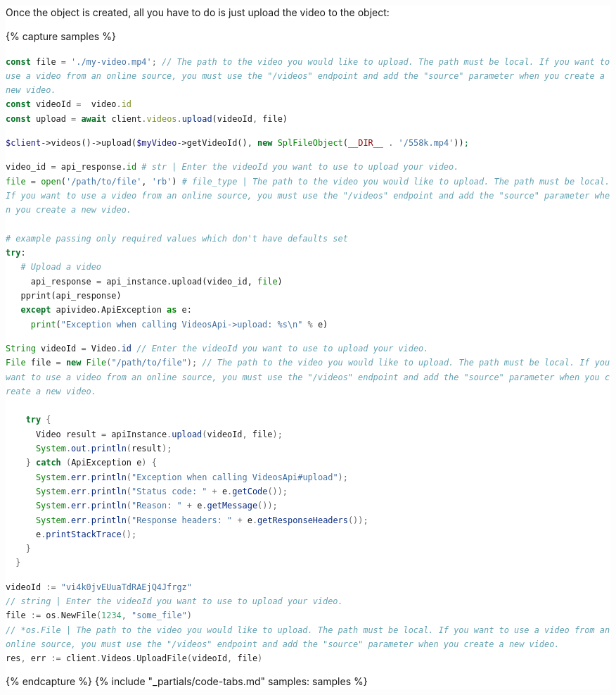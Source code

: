 Once the object is created, all you have to do is just upload the video to the object:

{% capture samples %}
```javascript
const file = './my-video.mp4'; // The path to the video you would like to upload. The path must be local. If you want to use a video from an online source, you must use the "/videos" endpoint and add the "source" parameter when you create a new video.
const videoId =  video.id    
const upload = await client.videos.upload(videoId, file)
```
```php
$client->videos()->upload($myVideo->getVideoId(), new SplFileObject(__DIR__ . '/558k.mp4'));
```
```python
video_id = api_response.id # str | Enter the videoId you want to use to upload your video.
file = open('/path/to/file', 'rb') # file_type | The path to the video you would like to upload. The path must be local. If you want to use a video from an online source, you must use the "/videos" endpoint and add the "source" parameter when you create a new video.

# example passing only required values which don't have defaults set
try:
   # Upload a video
	 api_response = api_instance.upload(video_id, file)
   pprint(api_response)
   except apivideo.ApiException as e:
     print("Exception when calling VideosApi->upload: %s\n" % e)
```
```java
String videoId = Video.id // Enter the videoId you want to use to upload your video.
File file = new File("/path/to/file"); // The path to the video you would like to upload. The path must be local. If you want to use a video from an online source, you must use the "/videos" endpoint and add the "source" parameter when you create a new video.

    try {
      Video result = apiInstance.upload(videoId, file);
      System.out.println(result);
    } catch (ApiException e) {
      System.err.println("Exception when calling VideosApi#upload");
      System.err.println("Status code: " + e.getCode());
      System.err.println("Reason: " + e.getMessage());
      System.err.println("Response headers: " + e.getResponseHeaders());
      e.printStackTrace();
    }
  }
```
```go
videoId := "vi4k0jvEUuaTdRAEjQ4Jfrgz" 
// string | Enter the videoId you want to use to upload your video.
file := os.NewFile(1234, "some_file") 
// *os.File | The path to the video you would like to upload. The path must be local. If you want to use a video from an online source, you must use the "/videos" endpoint and add the "source" parameter when you create a new video.
res, err := client.Videos.UploadFile(videoId, file)
```
{% endcapture %}
{% include "_partials/code-tabs.md" samples: samples %}
